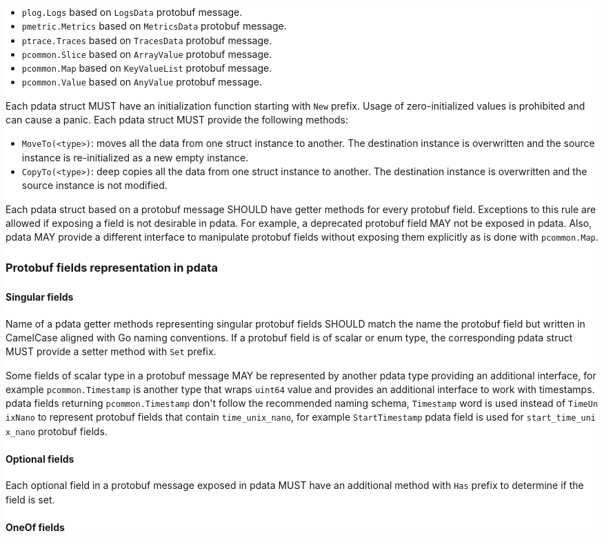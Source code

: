 - `plog.Logs` based on `LogsData` protobuf message.
- `pmetric.Metrics` based on `MetricsData` protobuf message.
- `ptrace.Traces` based on `TracesData` protobuf message.
- `pcommon.Slice` based on `ArrayValue` protobuf message.
- `pcommon.Map` based on `KeyValueList` protobuf message.
- `pcommon.Value` based on `AnyValue` protobuf message.

Each pdata struct MUST have an initialization function starting with `New` prefix. Usage of zero-initialized values is 
prohibited and can cause a panic. Each pdata struct MUST provide the following methods:

- `MoveTo(<type>)`: moves all the data from one struct instance to another. The destination instance is overwritten and the 
  source instance is re-initialized as a new empty instance.
- `CopyTo(<type>)`: deep copies all the data from one struct instance to another. The destination instance is 
  overwritten and the source instance is not modified.

Each pdata struct based on a protobuf message SHOULD have getter methods for every protobuf field. Exceptions to
this rule are allowed if exposing a field is not desirable in pdata. For example, a deprecated protobuf field MAY
not be exposed in pdata. Also, pdata MAY provide a different interface to manipulate protobuf fields without
exposing them explicitly as is done with `pcommon.Map`.

### Protobuf fields representation in pdata

#### Singular fields

Name of a pdata getter methods representing singular protobuf fields SHOULD match the name the protobuf field but 
written in CamelCase aligned with Go naming conventions. If a protobuf field is of scalar or enum type, the 
corresponding pdata struct MUST provide a setter method with `Set` prefix.

Some fields of scalar type in a protobuf message MAY be represented by another pdata type providing an additional 
interface, for example `pcommon.Timestamp` is another type that wraps `uint64` value and provides an additional
interface to work with timestamps. pdata fields returning `pcommon.Timestamp` don't follow the recommended naming
schema, `Timestamp` word is used instead of `TimeUnixNano` to represent protobuf fields that contain
`time_unix_nano`, for example `StartTimestamp` pdata field is used for `start_time_unix_nano` protobuf fields.

#### Optional fields

Each optional field in a protobuf message exposed in pdata MUST have an additional method with `Has` prefix to
determine if the field is set.

#### OneOf fields
